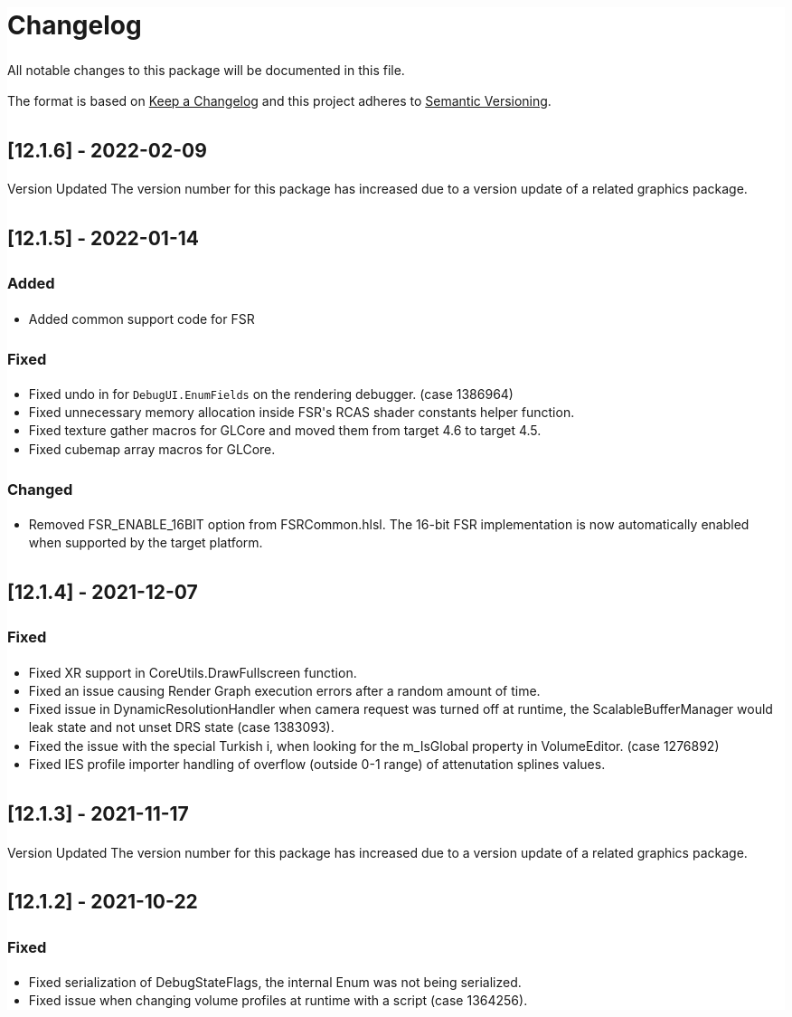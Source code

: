 # Changelog
All notable changes to this package will be documented in this file.

The format is based on [Keep a Changelog](http://keepachangelog.com/en/1.0.0/)
and this project adheres to [Semantic Versioning](http://semver.org/spec/v2.0.0.html).

## [12.1.6] - 2022-02-09

Version Updated
The version number for this package has increased due to a version update of a related graphics package.

## [12.1.5] - 2022-01-14

### Added
- Added common support code for FSR

### Fixed
- Fixed undo in for `DebugUI.EnumFields` on the rendering debugger. (case 1386964)
- Fixed unnecessary memory allocation inside FSR's RCAS shader constants helper function.
- Fixed texture gather macros for GLCore and moved them from target 4.6 to target 4.5.
- Fixed cubemap array macros for GLCore.

### Changed
- Removed FSR_ENABLE_16BIT option from FSRCommon.hlsl. The 16-bit FSR implementation is now automatically enabled when supported by the target platform.

## [12.1.4] - 2021-12-07

### Fixed
- Fixed XR support in CoreUtils.DrawFullscreen function.
- Fixed an issue causing Render Graph execution errors after a random amount of time.
- Fixed issue in DynamicResolutionHandler when camera request was turned off at runtime, the ScalableBufferManager would leak state and not unset DRS state (case 1383093).
- Fixed the issue with the special Turkish i, when looking for the m_IsGlobal property in VolumeEditor. (case 1276892)
- Fixed IES profile importer handling of overflow (outside 0-1 range) of attenutation splines values.

## [12.1.3] - 2021-11-17
Version Updated
The version number for this package has increased due to a version update of a related graphics package.

## [12.1.2] - 2021-10-22

### Fixed
- Fixed serialization of DebugStateFlags, the internal Enum was not being serialized.
- Fixed issue when changing volume profiles at runtime with a script (case 1364256).
